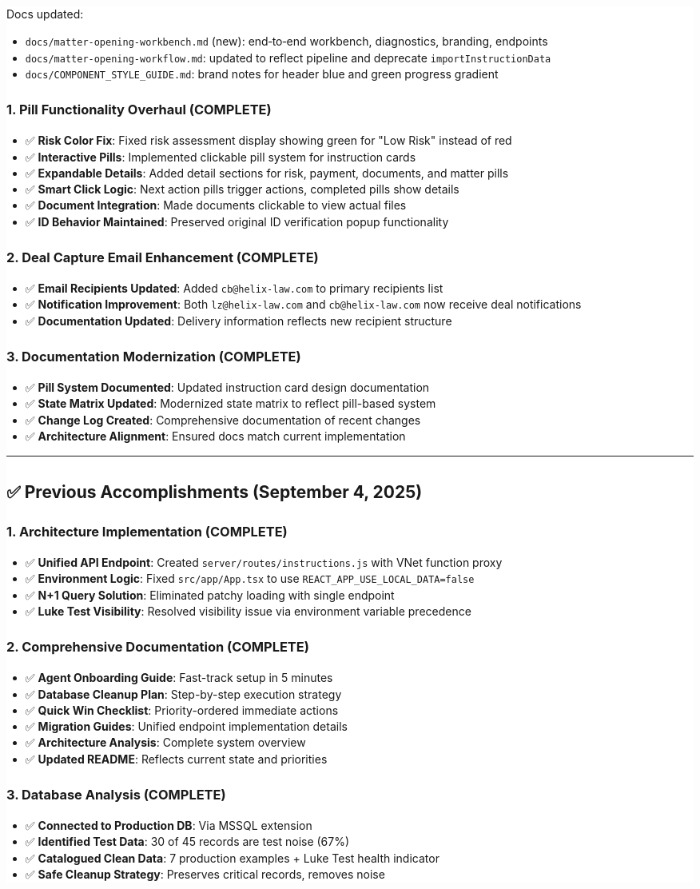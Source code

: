 Docs updated:
- `docs/matter-opening-workbench.md` (new): end‑to‑end workbench, diagnostics, branding, endpoints
- `docs/matter-opening-workflow.md`: updated to reflect pipeline and deprecate `importInstructionData`
- `docs/COMPONENT_STYLE_GUIDE.md`: brand notes for header blue and green progress gradient

### 1. Pill Functionality Overhaul (COMPLETE)
- ✅ **Risk Color Fix**: Fixed risk assessment display showing green for "Low Risk" instead of red
- ✅ **Interactive Pills**: Implemented clickable pill system for instruction cards
- ✅ **Expandable Details**: Added detail sections for risk, payment, documents, and matter pills  
- ✅ **Smart Click Logic**: Next action pills trigger actions, completed pills show details
- ✅ **Document Integration**: Made documents clickable to view actual files
- ✅ **ID Behavior Maintained**: Preserved original ID verification popup functionality

### 2. Deal Capture Email Enhancement (COMPLETE)
- ✅ **Email Recipients Updated**: Added `cb@helix-law.com` to primary recipients list
- ✅ **Notification Improvement**: Both `lz@helix-law.com` and `cb@helix-law.com` now receive deal notifications
- ✅ **Documentation Updated**: Delivery information reflects new recipient structure

### 3. Documentation Modernization (COMPLETE)
- ✅ **Pill System Documented**: Updated instruction card design documentation  
- ✅ **State Matrix Updated**: Modernized state matrix to reflect pill-based system
- ✅ **Change Log Created**: Comprehensive documentation of recent changes
- ✅ **Architecture Alignment**: Ensured docs match current implementation

---

## ✅ Previous Accomplishments (September 4, 2025)

### 1. Architecture Implementation (COMPLETE)
- ✅ **Unified API Endpoint**: Created `server/routes/instructions.js` with VNet function proxy
- ✅ **Environment Logic**: Fixed `src/app/App.tsx` to use `REACT_APP_USE_LOCAL_DATA=false` 
- ✅ **N+1 Query Solution**: Eliminated patchy loading with single endpoint
- ✅ **Luke Test Visibility**: Resolved visibility issue via environment variable precedence

### 2. Comprehensive Documentation (COMPLETE)
- ✅ **Agent Onboarding Guide**: Fast-track setup in 5 minutes
- ✅ **Database Cleanup Plan**: Step-by-step execution strategy  
- ✅ **Quick Win Checklist**: Priority-ordered immediate actions
- ✅ **Migration Guides**: Unified endpoint implementation details
- ✅ **Architecture Analysis**: Complete system overview
- ✅ **Updated README**: Reflects current state and priorities

### 3. Database Analysis (COMPLETE)
- ✅ **Connected to Production DB**: Via MSSQL extension
- ✅ **Identified Test Data**: 30 of 45 records are test noise (67%)
- ✅ **Catalogued Clean Data**: 7 production examples + Luke Test health indicator
- ✅ **Safe Cleanup Strategy**: Preserves critical records, removes noise

